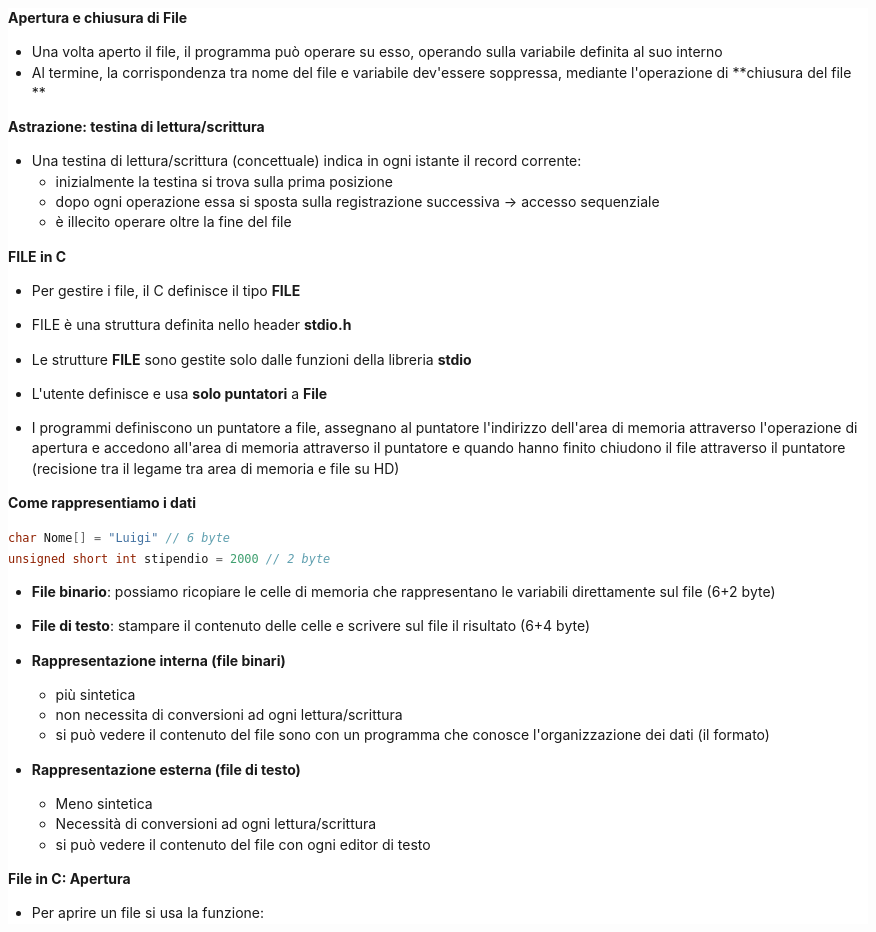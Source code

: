 

**Apertura e chiusura di File**

- Una volta aperto il file, il programma può operare su esso, operando sulla variabile definita al suo interno
- Al termine, la corrispondenza tra nome del file e variabile dev'essere soppressa, mediante l'operazione di **chiusura del file **



**Astrazione: testina di lettura/scrittura**

- Una testina di lettura/scrittura (concettuale) indica in ogni istante il record corrente:
  - inizialmente la testina si trova sulla prima posizione
  - dopo ogni operazione essa si sposta sulla registrazione successiva -> accesso sequenziale
  - è illecito operare oltre la fine del file



**FILE in C**

- Per gestire i file, il C definisce il tipo **FILE**
- FILE è una struttura definita nello header **stdio.h**
- Le strutture **FILE** sono gestite solo dalle funzioni della libreria **stdio**
- L'utente definisce e usa **solo puntatori** a **File**

- I programmi definiscono un puntatore a file, assegnano al puntatore l'indirizzo dell'area di memoria attraverso l'operazione di apertura e accedono all'area di memoria attraverso il puntatore e quando hanno finito chiudono il file attraverso il puntatore (recisione tra il legame tra area di memoria e file su HD)



**Come rappresentiamo i dati**

```c
char Nome[] = "Luigi" // 6 byte
unsigned short int stipendio = 2000 // 2 byte
```

- **File binario**: possiamo ricopiare le celle di memoria che rappresentano le variabili direttamente sul file (6+2 byte)
- **File di testo**: stampare il contenuto delle celle e scrivere sul file il risultato (6+4 byte)



- **Rappresentazione interna (file binari)**
  - più sintetica
  - non necessita di conversioni ad ogni lettura/scrittura
  - si può vedere il contenuto del file sono con un programma che conosce l'organizzazione dei dati (il formato)
- **Rappresentazione esterna (file di testo)**
  - Meno sintetica
  - Necessità di conversioni ad ogni lettura/scrittura
  - si può vedere il contenuto del file con ogni editor di testo



**File in C: Apertura**

- Per aprire un file si usa la funzione:
